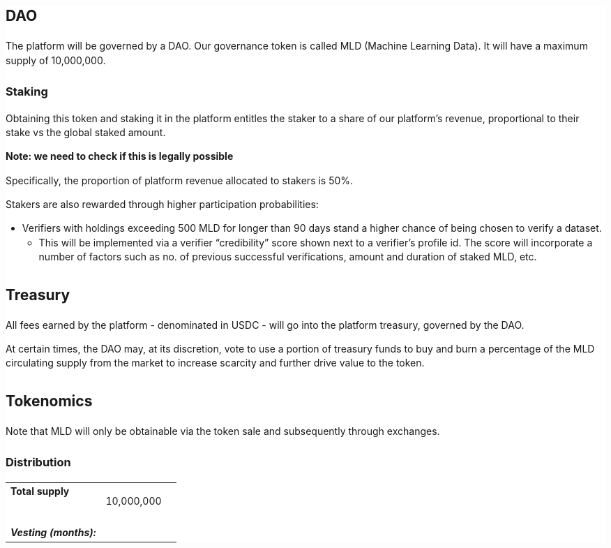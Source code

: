 
## DAO

The platform will be governed by a DAO. Our governance token is called MLD (Machine Learning Data). It will have a maximum supply of 10,000,000. 


### Staking

Obtaining this token and staking it in the platform entitles the staker to a share of our platform’s revenue, proportional to their stake vs the global staked amount. 

**Note: we need to check if this is legally possible**

Specifically, the proportion of platform revenue allocated to stakers is 50%.

Stakers are also rewarded through higher participation probabilities:



* Verifiers with holdings exceeding 500 MLD for longer than 90 days stand a higher chance of being chosen to verify a dataset.
    * This will be implemented via a verifier “credibility” score shown next to a verifier’s profile id. The score will incorporate a number of factors such as no. of previous successful verifications, amount and duration of staked MLD, etc.


## Treasury

All fees earned by the platform - denominated in USDC - will go into the platform treasury, governed by the DAO.

At certain times, the DAO may, at its discretion, vote to use a portion of treasury funds to buy and burn a percentage of the MLD circulating supply from the market to increase scarcity and further drive value to the token.


## Tokenomics

Note that MLD will only be obtainable via the token sale and subsequently through exchanges. 


### Distribution


<table>
  <tr>
   <td><strong>Total supply</strong>
   </td>
   <td><p style="text-align: right">
10,000,000</p>

   </td>
   <td>
   </td>
  </tr>
  <tr>
   <td>
   </td>
   <td>
   </td>
   <td>
   </td>
  </tr>
  <tr>
   <td><strong><em>Vesting (months):</em></strong>
   </td>
   <td>
   </td>